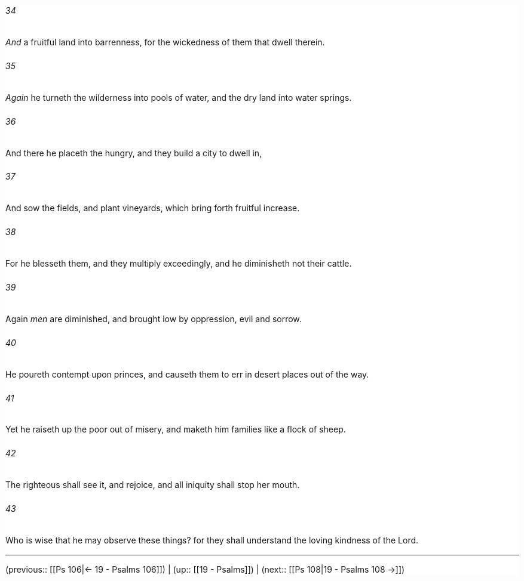 ###### 34 
_And_ a fruitful land into barrenness, for the wickedness of them that dwell therein. 

###### 35 
_Again_ he turneth the wilderness into pools of water, and the dry land into water springs. 

###### 36 
And there he placeth the hungry, and they build a city to dwell in, 

###### 37 
And sow the fields, and plant vineyards, which bring forth fruitful increase. 

###### 38 
For he blesseth them, and they multiply exceedingly, and he diminisheth not their cattle. 

###### 39 
Again _men_ are diminished, and brought low by oppression, evil and sorrow. 

###### 40 
He poureth contempt upon princes, and causeth them to err in desert places out of the way. 

###### 41 
Yet he raiseth up the poor out of misery, and maketh him families like a flock of sheep. 

###### 42 
The righteous shall see it, and rejoice, and all iniquity shall stop her mouth. 

###### 43 
Who is wise that he may observe these things? for they shall understand the loving kindness of the Lord.

***

(previous:: [[Ps 106|← 19 - Psalms 106]]) | (up:: [[19 - Psalms]]) | (next:: [[Ps 108|19 - Psalms 108 →]])
